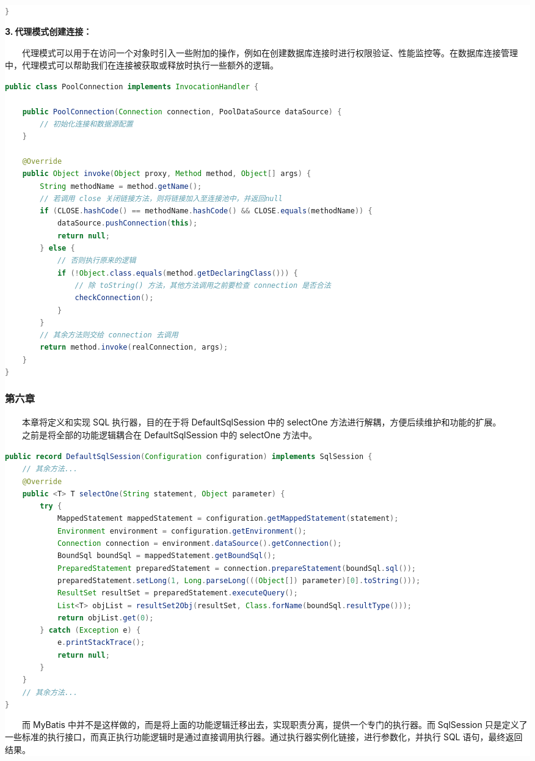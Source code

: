 ```java
}
```

**3. 代理模式创建连接：**

&emsp;&emsp;代理模式可以用于在访问一个对象时引入一些附加的操作，例如在创建数据库连接时进行权限验证、性能监控等。在数据库连接管理中，代理模式可以帮助我们在连接被获取或释放时执行一些额外的逻辑。<br>

```java
public class PoolConnection implements InvocationHandler {

    public PoolConnection(Connection connection, PoolDataSource dataSource) {
        // 初始化连接和数据源配置
    }

    @Override
    public Object invoke(Object proxy, Method method, Object[] args) {
        String methodName = method.getName();
        // 若调用 close 关闭链接方法，则将链接加入至连接池中，并返回null
        if (CLOSE.hashCode() == methodName.hashCode() && CLOSE.equals(methodName)) {
            dataSource.pushConnection(this);
            return null;
        } else {
            // 否则执行原来的逻辑
            if (!Object.class.equals(method.getDeclaringClass())) {
                // 除 toString() 方法，其他方法调用之前要检查 connection 是否合法
                checkConnection();
            }
        }
        // 其余方法则交给 connection 去调用
        return method.invoke(realConnection, args);
    }
}

```

### 第六章
&emsp;&emsp;本章将定义和实现 SQL 执行器，目的在于将 DefaultSqlSession 中的 selectOne 方法进行解耦，方便后续维护和功能的扩展。<br>
&emsp;&emsp;之前是将全部的功能逻辑耦合在 DefaultSqlSession 中的 selectOne 方法中。
```java
public record DefaultSqlSession(Configuration configuration) implements SqlSession {
    // 其余方法...
    @Override
    public <T> T selectOne(String statement, Object parameter) {
        try {
            MappedStatement mappedStatement = configuration.getMappedStatement(statement);
            Environment environment = configuration.getEnvironment();
            Connection connection = environment.dataSource().getConnection();
            BoundSql boundSql = mappedStatement.getBoundSql();
            PreparedStatement preparedStatement = connection.prepareStatement(boundSql.sql());
            preparedStatement.setLong(1, Long.parseLong(((Object[]) parameter)[0].toString()));
            ResultSet resultSet = preparedStatement.executeQuery();
            List<T> objList = resultSet2Obj(resultSet, Class.forName(boundSql.resultType()));
            return objList.get(0);
        } catch (Exception e) {
            e.printStackTrace();
            return null;
        }
    }
    // 其余方法...
}
```
&emsp;&emsp;而 MyBatis 中并不是这样做的，而是将上面的功能逻辑迁移出去，实现职责分离，提供一个专门的执行器。而 SqlSession 只是定义了一些标准的执行接口，而真正执行功能逻辑时是通过直接调用执行器。通过执行器实例化链接，进行参数化，并执行 SQL 语句，最终返回结果。

